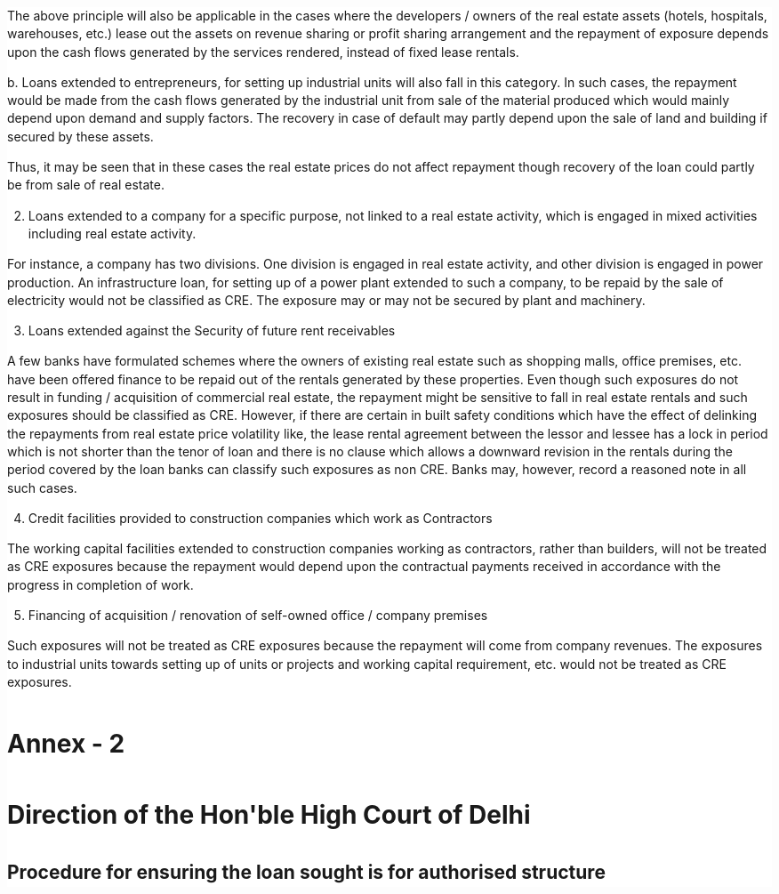 The above principle will also be applicable in the cases where the developers / owners of the real estate assets (hotels, hospitals, warehouses, etc.) lease out the assets on revenue sharing or profit sharing arrangement and the repayment of exposure depends upon the cash flows generated by the services rendered, instead of fixed lease rentals.

b. Loans extended to entrepreneurs, for setting up industrial units will also fall in this category. In such cases, the repayment would be made from the cash flows generated by the industrial unit from sale of the material produced which would mainly depend upon demand and supply factors. The recovery in case of default may partly depend upon the sale of land and building if secured by these assets.

Thus, it may be seen that in these cases the real estate prices do not affect repayment though recovery of the loan could partly be from sale of real estate.

2. Loans extended to a company for a specific purpose, not linked to a real estate activity, which is engaged in mixed activities including real estate activity.

For instance, a company has two divisions. One division is engaged in real estate activity, and other division is engaged in power production. An infrastructure loan, for setting up of a power plant extended to such a company, to be repaid by the sale of electricity would not be classified as CRE. The exposure may or may not be secured by plant and machinery.

3. Loans extended against the Security of future rent receivables

A few banks have formulated schemes where the owners of existing real estate such as shopping malls, office premises, etc. have been offered finance to be repaid out of the rentals generated by these properties. Even though such exposures do not result in funding / acquisition of commercial real estate, the repayment might be sensitive to fall in real estate rentals and such exposures should be classified as CRE. However, if there are certain in built safety conditions which have the effect of delinking the repayments from real estate price volatility like, the lease rental agreement between the lessor and lessee has a lock in period which is not shorter than the tenor of loan and there is no clause which allows a downward revision in the rentals during the period covered by the loan banks can classify such exposures as non CRE. Banks may, however, record a reasoned note in all such cases.

4. Credit facilities provided to construction companies which work as Contractors

The working capital facilities extended to construction companies working as contractors, rather than builders, will not be treated as CRE exposures because the repayment would depend upon the contractual payments received in accordance with the progress in completion of work.

5. Financing of acquisition / renovation of self-owned office / company premises

Such exposures will not be treated as CRE exposures because the repayment will come from company revenues. The exposures to industrial units towards setting up of units or projects and working capital requirement, etc. would not be treated as CRE exposures.

# **Annex - 2**

# <span id="page-14-0"></span>**Direction of the Hon'ble High Court of Delhi**

## **Procedure for ensuring the loan sought is for authorised structure**
